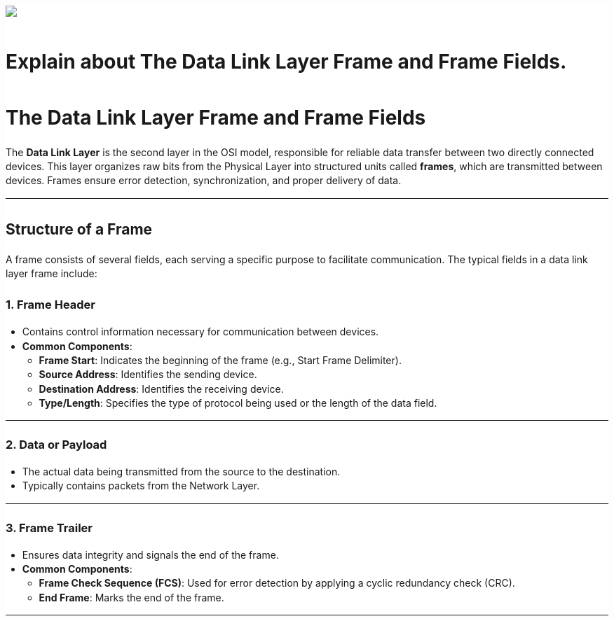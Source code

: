 [![](https://mermaid.ink/img/pako:eNpdkt1uozAQRl9lOtcksiEiBGkrtZBme9EfZatVVeiFBZPEWrCRMd1No7z7uk7apuUCYc85nzyMd1jpmjDFtRHdBh7yUoF7Loo7I9dSiQZyYUUKnHPGGOfPMBqdw2Vx0XWkapjAKxndf9bdiz0fMi49mhX3ZFbatPB4t4RcvsheagVDL9UaFqTICKsN3Otmq3QrRfOW5ZKOIZkPyYtMNNXQCEuwpFZIVZNx4CeXe27-fq4PCKz-1sGJNPfSVfFghOpbaT0Jf6XdQLbMjtCVhxbFkiqSLy7xNxm5ktQf6EMjp70dvYX3fhbXq5PT_ACWwq2GuTGu6ZwsVZbqL8b1V-PMK994DLAl45DaTW73ZpdoN9RSian7rIX5U2Kp9o4Tg9W_tqrC1JqBAjR6WG8wXYmmd6uhq90_zaVw428_djuhnrRu3xW3xHSH_zAdRXw845MZS8KE8XA2iycBbjENw3jM4yhOQhZHkStP9wG--gg2TqJpOJ0mIU9cjU2SAKmWbuY3h4vn79_-PwiJwaM?type=png)](https://mermaid.live/edit#pako:eNpdkt1uozAQRl9lOtcksiEiBGkrtZBme9EfZatVVeiFBZPEWrCRMd1No7z7uk7apuUCYc85nzyMd1jpmjDFtRHdBh7yUoF7Loo7I9dSiQZyYUUKnHPGGOfPMBqdw2Vx0XWkapjAKxndf9bdiz0fMi49mhX3ZFbatPB4t4RcvsheagVDL9UaFqTICKsN3Otmq3QrRfOW5ZKOIZkPyYtMNNXQCEuwpFZIVZNx4CeXe27-fq4PCKz-1sGJNPfSVfFghOpbaT0Jf6XdQLbMjtCVhxbFkiqSLy7xNxm5ktQf6EMjp70dvYX3fhbXq5PT_ACWwq2GuTGu6ZwsVZbqL8b1V-PMK994DLAl45DaTW73ZpdoN9RSian7rIX5U2Kp9o4Tg9W_tqrC1JqBAjR6WG8wXYmmd6uhq90_zaVw428_djuhnrRu3xW3xHSH_zAdRXw845MZS8KE8XA2iycBbjENw3jM4yhOQhZHkStP9wG--gg2TqJpOJ0mIU9cjU2SAKmWbuY3h4vn79_-PwiJwaM)

# Explain about The Data Link Layer Frame and Frame Fields. 

# The Data Link Layer Frame and Frame Fields

The **Data Link Layer** is the second layer in the OSI model, responsible for reliable data transfer between two directly connected devices. This layer organizes raw bits from the Physical Layer into structured units called **frames**, which are transmitted between devices. Frames ensure error detection, synchronization, and proper delivery of data.

---

## **Structure of a Frame**

A frame consists of several fields, each serving a specific purpose to facilitate communication. The typical fields in a data link layer frame include:

### 1. **Frame Header**
   - Contains control information necessary for communication between devices.
   - **Common Components**:
     - **Frame Start**: Indicates the beginning of the frame (e.g., Start Frame Delimiter).
     - **Source Address**: Identifies the sending device.
     - **Destination Address**: Identifies the receiving device.
     - **Type/Length**: Specifies the type of protocol being used or the length of the data field.

---

### 2. **Data or Payload**
   - The actual data being transmitted from the source to the destination.
   - Typically contains packets from the Network Layer.

---

### 3. **Frame Trailer**
   - Ensures data integrity and signals the end of the frame.
   - **Common Components**:
     - **Frame Check Sequence (FCS)**: Used for error detection by applying a cyclic redundancy check (CRC).
     - **End Frame**: Marks the end of the frame.

---